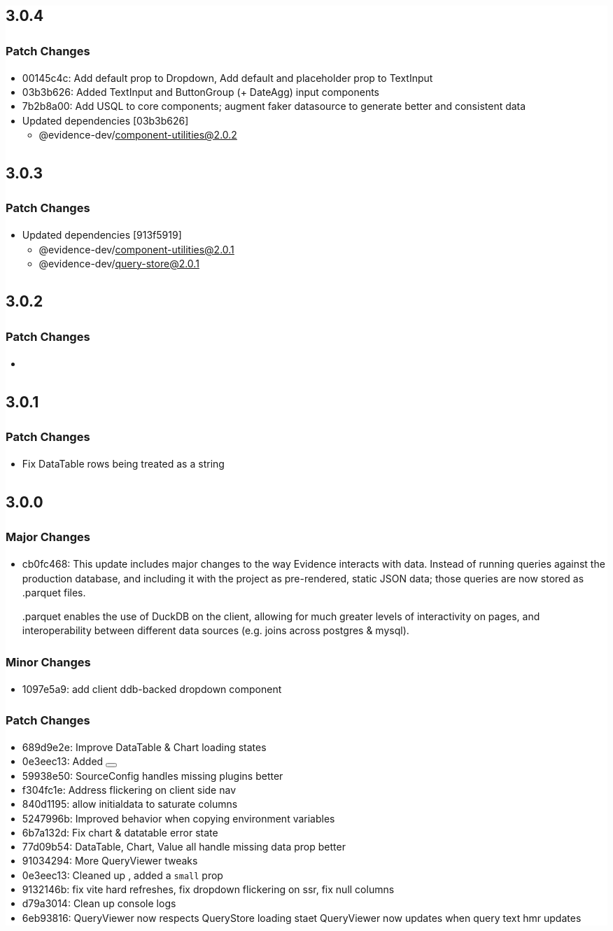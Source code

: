 ## 3.0.4

### Patch Changes

- 00145c4c: Add default prop to Dropdown, Add default and placeholder prop to TextInput
- 03b3b626: Added TextInput and ButtonGroup (+ DateAgg) input components
- 7b2b8a00: Add USQL to core components; augment faker datasource to generate better and consistent data
- Updated dependencies [03b3b626]
  - @evidence-dev/component-utilities@2.0.2

## 3.0.3

### Patch Changes

- Updated dependencies [913f5919]
  - @evidence-dev/component-utilities@2.0.1
  - @evidence-dev/query-store@2.0.1

## 3.0.2

### Patch Changes

-

## 3.0.1

### Patch Changes

- Fix DataTable rows being treated as a string

## 3.0.0

### Major Changes

- cb0fc468: This update includes major changes to the way Evidence interacts with data.
  Instead of running queries against the production database, and including it
  with the project as pre-rendered, static JSON data; those queries are now stored as .parquet files.

  .parquet enables the use of DuckDB on the client, allowing for much greater levels of interactivity
  on pages, and interoperability between different data sources (e.g. joins across postgres & mysql).

### Minor Changes

- 1097e5a9: add client ddb-backed dropdown component

### Patch Changes

- 689d9e2e: Improve DataTable & Chart loading states
- 0e3eec13: Added <Button/>
- 59938e50: SourceConfig handles missing plugins better
- f304fc1e: Address flickering on client side nav
- 840d1195: allow initialdata to saturate columns
- 5247996b: Improved behavior when copying environment variables
- 6b7a132d: Fix chart & datatable error state
- 77d09b54: DataTable, Chart, Value all handle missing data prop better
- 91034294: More QueryViewer tweaks
- 0e3eec13: Cleaned up <Accordion/>, added a `small` prop
- 9132146b: fix vite hard refreshes, fix dropdown flickering on ssr, fix null columns
- d79a3014: Clean up console logs
- 6eb93816: QueryViewer now respects QueryStore loading staet
  QueryViewer now updates when query text hmr updates